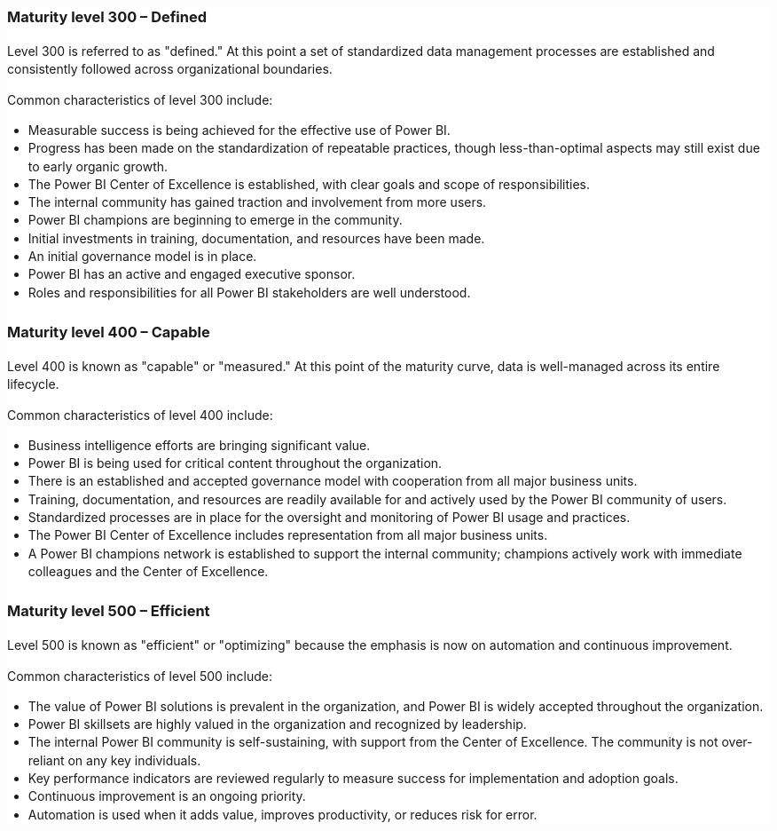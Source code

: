 ### Maturity level 300 – Defined

Level 300 is referred to as "defined." At this point a set of standardized data management processes are established and consistently followed across organizational boundaries.

Common characteristics of level 300 include:

- Measurable success is being achieved for the effective use of Power BI.
- Progress has been made on the standardization of repeatable practices, though less-than-optimal aspects may still exist due to early organic growth.
- The Power BI Center of Excellence is established, with clear goals and scope of responsibilities.
- The internal community has gained traction and involvement from more users.
- Power BI champions are beginning to emerge in the community.
- Initial investments in training, documentation, and resources have been made.
- An initial governance model is in place.
- Power BI has an active and engaged executive sponsor.
- Roles and responsibilities for all Power BI stakeholders are well understood.

### Maturity level 400 – Capable

Level 400 is known as "capable" or "measured." At this point of the maturity curve, data is well-managed across its entire lifecycle.

Common characteristics of level 400 include:

- Business intelligence efforts are bringing significant value.
- Power BI is being used for critical content throughout the organization.
- There is an established and accepted governance model with cooperation from all major business units.
- Training, documentation, and resources are readily available for and actively used by the Power BI community of users.
- Standardized processes are in place for the oversight and monitoring of Power BI usage and practices.
- The Power BI Center of Excellence includes representation from all major business units.
- A Power BI champions network is established to support the internal community; champions actively work with immediate colleagues and the Center of Excellence.

### Maturity level 500 – Efficient

Level 500 is known as "efficient" or "optimizing" because the emphasis is now on automation and continuous improvement.

Common characteristics of level 500 include:

- The value of Power BI solutions is prevalent in the organization, and Power BI is widely accepted throughout the organization.
- Power BI skillsets are highly valued in the organization and recognized by leadership.
- The internal Power BI community is self-sustaining, with support from the Center of Excellence. The community is not over-reliant on any key individuals.
- Key performance indicators are reviewed regularly to measure success for implementation and adoption goals.
- Continuous improvement is an ongoing priority.
- Automation is used when it adds value, improves productivity, or reduces risk for error.
